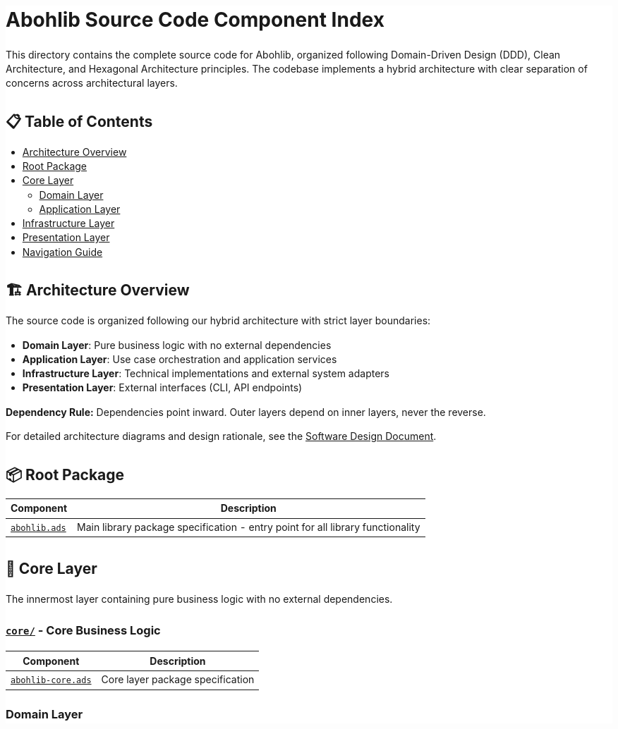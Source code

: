 # Abohlib Source Code Component Index

This directory contains the complete source code for Abohlib, organized following Domain-Driven Design (DDD), Clean Architecture, and Hexagonal Architecture principles. The codebase implements a hybrid architecture with clear separation of concerns across architectural layers.

## 📋 Table of Contents

- [Architecture Overview](#🏗️-architecture-overview)
- [Root Package](#📦-root-package)
- [Core Layer](#🎯-core-layer)
  - [Domain Layer](#domain-layer)
  - [Application Layer](#application-layer)
- [Infrastructure Layer](#🔧-infrastructure-layer)
- [Presentation Layer](#🌐-presentation-layer)
- [Navigation Guide](#🧭-navigation-guide)

## 🏗️ Architecture Overview

The source code is organized following our hybrid architecture with strict layer boundaries:

- **Domain Layer**: Pure business logic with no external dependencies
- **Application Layer**: Use case orchestration and application services
- **Infrastructure Layer**: Technical implementations and external system adapters
- **Presentation Layer**: External interfaces (CLI, API endpoints)

**Dependency Rule:** Dependencies point inward. Outer layers depend on inner layers, never the reverse.

For detailed architecture diagrams and design rationale, see the [Software Design Document](../docs/SOFTWARE_DESIGN_DOCUMENT.md#2-1-hybrid-architecture-overview).

## 📦 Root Package

| Component | Description |
|-----------|-------------|
| [`abohlib.ads`](./abohlib.ads) | Main library package specification - entry point for all library functionality |

## 🎯 Core Layer

The innermost layer containing pure business logic with no external dependencies.

### [`core/`](./core/) - Core Business Logic

| Component | Description |
|-----------|-------------|
| [`abohlib-core.ads`](./core/abohlib-core.ads) | Core layer package specification |

### Domain Layer
